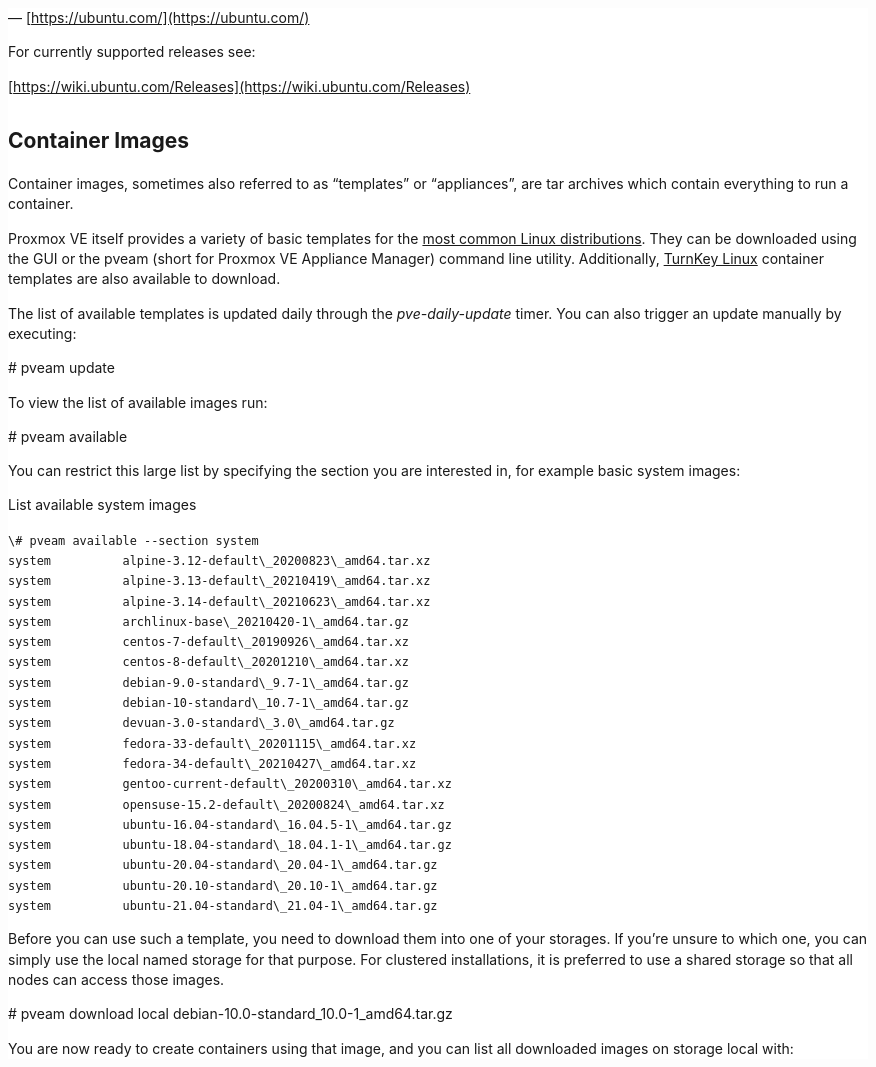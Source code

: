— [https://ubuntu.com/](https://ubuntu.com/)

For currently supported releases see:

[https://wiki.ubuntu.com/Releases](https://wiki.ubuntu.com/Releases)

## Container Images

Container images, sometimes also referred to as “templates” or “appliances”, are tar archives which contain everything to run a container.

Proxmox VE itself provides a variety of basic templates for the [most common Linux distributions](/wiki/Linux_Container#pct_supported_distributions). They can be downloaded using the GUI or the pveam (short for Proxmox VE Appliance Manager) command line utility. Additionally, [TurnKey Linux](https://www.turnkeylinux.org/) container templates are also available to download.

The list of available templates is updated daily through the _pve-daily-update_ timer. You can also trigger an update manually by executing:

\# pveam update

To view the list of available images run:

\# pveam available

You can restrict this large list by specifying the section you are interested in, for example basic system images:

List available system images

    \# pveam available --section system
    system          alpine-3.12-default\_20200823\_amd64.tar.xz
    system          alpine-3.13-default\_20210419\_amd64.tar.xz
    system          alpine-3.14-default\_20210623\_amd64.tar.xz
    system          archlinux-base\_20210420-1\_amd64.tar.gz
    system          centos-7-default\_20190926\_amd64.tar.xz
    system          centos-8-default\_20201210\_amd64.tar.xz
    system          debian-9.0-standard\_9.7-1\_amd64.tar.gz
    system          debian-10-standard\_10.7-1\_amd64.tar.gz
    system          devuan-3.0-standard\_3.0\_amd64.tar.gz
    system          fedora-33-default\_20201115\_amd64.tar.xz
    system          fedora-34-default\_20210427\_amd64.tar.xz
    system          gentoo-current-default\_20200310\_amd64.tar.xz
    system          opensuse-15.2-default\_20200824\_amd64.tar.xz
    system          ubuntu-16.04-standard\_16.04.5-1\_amd64.tar.gz
    system          ubuntu-18.04-standard\_18.04.1-1\_amd64.tar.gz
    system          ubuntu-20.04-standard\_20.04-1\_amd64.tar.gz
    system          ubuntu-20.10-standard\_20.10-1\_amd64.tar.gz
    system          ubuntu-21.04-standard\_21.04-1\_amd64.tar.gz

Before you can use such a template, you need to download them into one of your storages. If you’re unsure to which one, you can simply use the local named storage for that purpose. For clustered installations, it is preferred to use a shared storage so that all nodes can access those images.

\# pveam download local debian-10.0-standard_10.0-1_amd64.tar.gz

You are now ready to create containers using that image, and you can list all downloaded images on storage local with:
